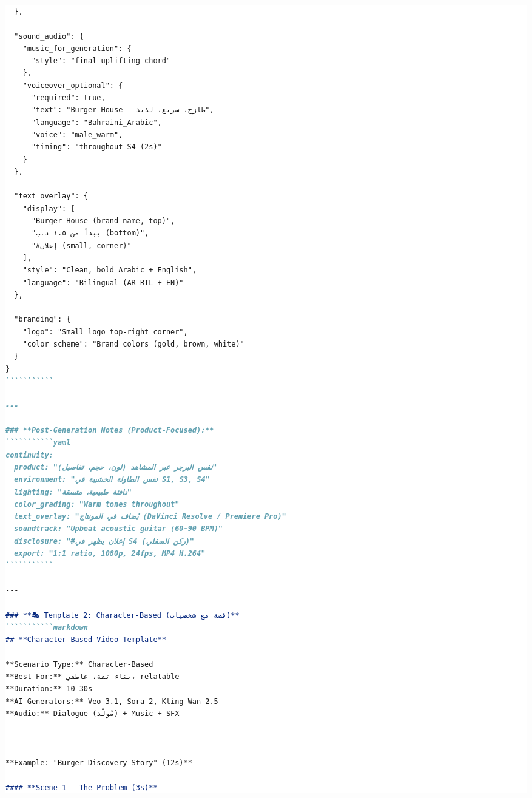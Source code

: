 ````````````markdown
  },
  
  "sound_audio": {
    "music_for_generation": {
      "style": "final uplifting chord"
    },
    "voiceover_optional": {
      "required": true,
      "text": "Burger House — طازج، سريع، لذيذ",
      "language": "Bahraini_Arabic",
      "voice": "male_warm",
      "timing": "throughout S4 (2s)"
    }
  },
  
  "text_overlay": {
    "display": [
      "Burger House (brand name, top)",
      "يبدأ من ١.٥ د.ب (bottom)",
      "#إعلان (small, corner)"
    ],
    "style": "Clean, bold Arabic + English",
    "language": "Bilingual (AR RTL + EN)"
  },
  
  "branding": {
    "logo": "Small logo top-right corner",
    "color_scheme": "Brand colors (gold, brown, white)"
  }
}
```````````

---

### **Post-Generation Notes (Product-Focused):**
```````````yaml
continuity:
  product: "نفس البرجر عبر المشاهد (لون، حجم، تفاصيل)"
  environment: "نفس الطاولة الخشبية في S1, S3, S4"
  lighting: "دافئة طبيعية، متسقة"
  color_grading: "Warm tones throughout"
  text_overlay: "يُضاف في المونتاج (DaVinci Resolve / Premiere Pro)"
  soundtrack: "Upbeat acoustic guitar (60-90 BPM)"
  disclosure: "#إعلان يظهر في S4 (ركن السفلي)"
  export: "1:1 ratio, 1080p, 24fps, MP4 H.264"
```````````

---

### **🎭 Template 2: Character-Based (قصة مع شخصيات)**
```````````markdown
## **Character-Based Video Template**

**Scenario Type:** Character-Based  
**Best For:** بناء ثقة، عاطفي، relatable  
**Duration:** 10-30s  
**AI Generators:** Veo 3.1, Sora 2, Kling Wan 2.5  
**Audio:** Dialogue (مُولَّد) + Music + SFX

---

**Example: "Burger Discovery Story" (12s)**

#### **Scene 1 – The Problem (3s)**
````````````